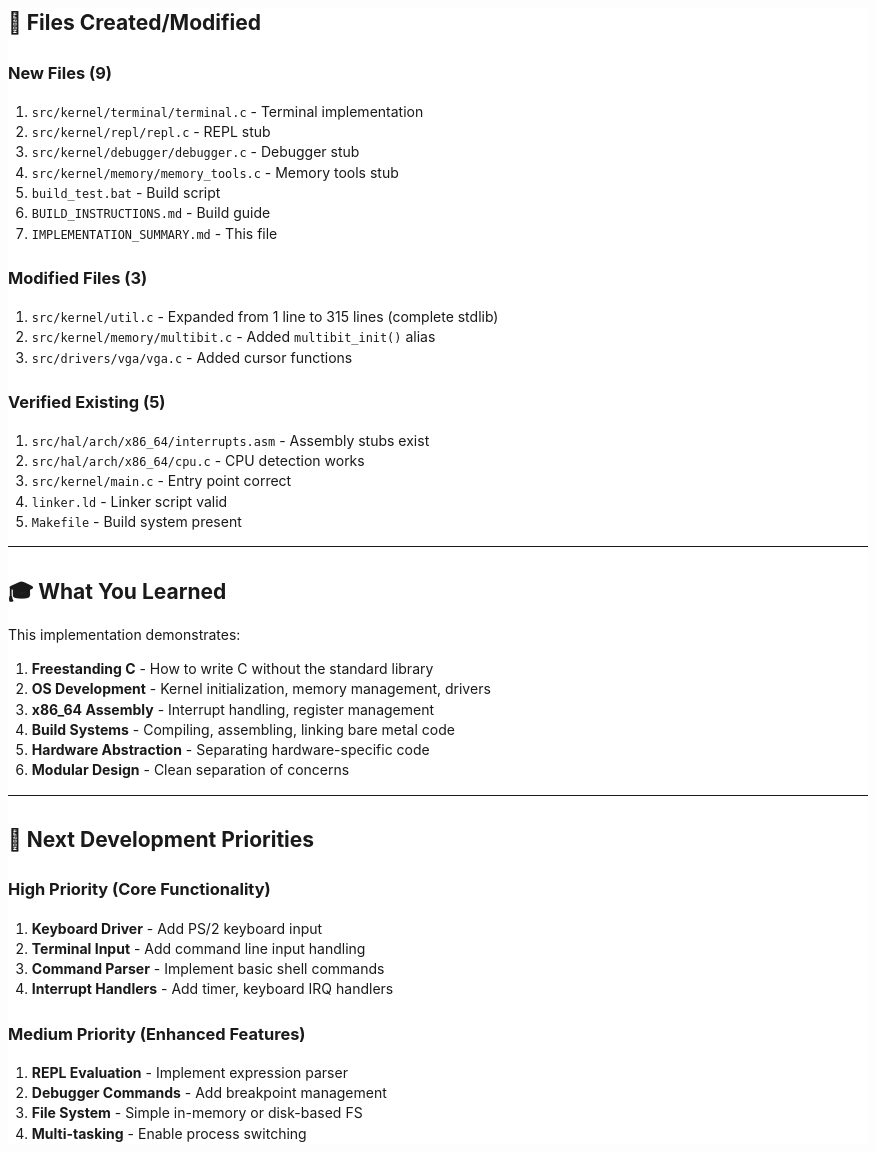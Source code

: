 
## 📝 Files Created/Modified

### New Files (9)
1. `src/kernel/terminal/terminal.c` - Terminal implementation
2. `src/kernel/repl/repl.c` - REPL stub
3. `src/kernel/debugger/debugger.c` - Debugger stub
4. `src/kernel/memory/memory_tools.c` - Memory tools stub
5. `build_test.bat` - Build script
6. `BUILD_INSTRUCTIONS.md` - Build guide
7. `IMPLEMENTATION_SUMMARY.md` - This file

### Modified Files (3)
1. `src/kernel/util.c` - Expanded from 1 line to 315 lines (complete stdlib)
2. `src/kernel/memory/multibit.c` - Added `multibit_init()` alias
3. `src/drivers/vga/vga.c` - Added cursor functions

### Verified Existing (5)
1. `src/hal/arch/x86_64/interrupts.asm` - Assembly stubs exist
2. `src/hal/arch/x86_64/cpu.c` - CPU detection works
3. `src/kernel/main.c` - Entry point correct
4. `linker.ld` - Linker script valid
5. `Makefile` - Build system present

---

## 🎓 What You Learned

This implementation demonstrates:

1. **Freestanding C** - How to write C without the standard library
2. **OS Development** - Kernel initialization, memory management, drivers
3. **x86_64 Assembly** - Interrupt handling, register management
4. **Build Systems** - Compiling, assembling, linking bare metal code
5. **Hardware Abstraction** - Separating hardware-specific code
6. **Modular Design** - Clean separation of concerns

---

## 🌟 Next Development Priorities

### High Priority (Core Functionality)
1. **Keyboard Driver** - Add PS/2 keyboard input
2. **Terminal Input** - Add command line input handling
3. **Command Parser** - Implement basic shell commands
4. **Interrupt Handlers** - Add timer, keyboard IRQ handlers

### Medium Priority (Enhanced Features)
1. **REPL Evaluation** - Implement expression parser
2. **Debugger Commands** - Add breakpoint management
3. **File System** - Simple in-memory or disk-based FS
4. **Multi-tasking** - Enable process switching
